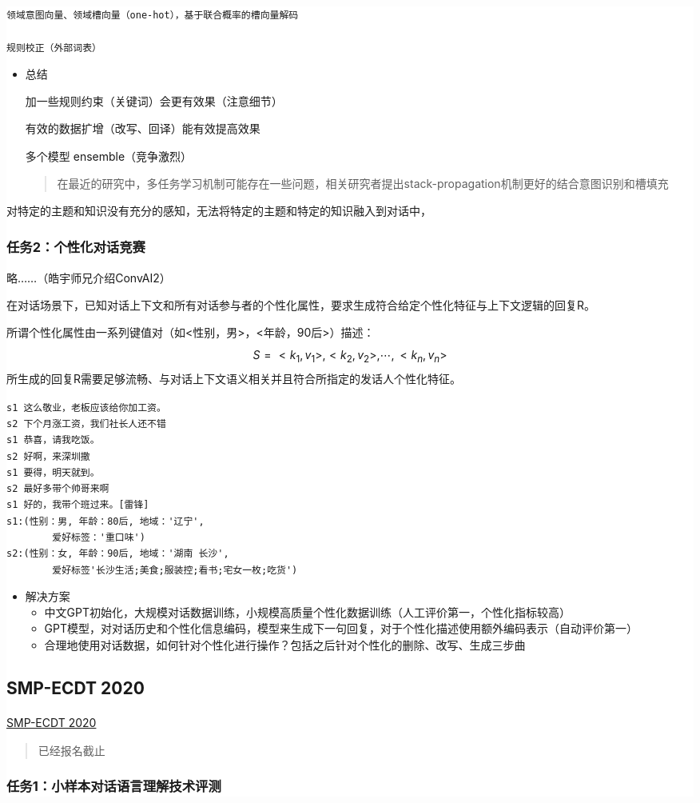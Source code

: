     领域意图向量、领域槽向量（one-hot），基于联合概率的槽向量解码

    规则校正（外部词表）

  - 总结

    加一些规则约束（关键词）会更有效果（注意细节）

    有效的数据扩增（改写、回译）能有效提高效果

    多个模型 ensemble（竞争激烈）

    > 在最近的研究中，多任务学习机制可能存在一些问题，相关研究者提出stack-propagation机制更好的结合意图识别和槽填充

对特定的主题和知识没有充分的感知，无法将特定的主题和特定的知识融入到对话中，

### 任务2：个性化对话竞赛

略……（皓宇师兄介绍ConvAI2）

在对话场景下，已知对话上下文和所有对话参与者的个性化属性，要求生成符合给定个性化特征与上下文逻辑的回复R。

所谓个性化属性由一系列键值对（如<性别，男>，<年龄，90后>）描述：
$$
S=<k_1, v_1>, <k_2, v_2>, \cdots, <k_n ,v_n>
$$
所生成的回复R需要足够流畅、与对话上下文语义相关并且符合所指定的发话人个性化特征。

```
s1 这么敬业，老板应该给你加工资。
s2 下个月涨工资，我们社长人还不错
s1 恭喜，请我吃饭。
s2 好啊，来深圳撒
s1 要得，明天就到。
s2 最好多带个帅哥来啊
s1 好的，我带个班过来。[雷锋]
s1:(性别：男, 年龄：80后, 地域：'辽宁', 
		爱好标签：'重口味')
s2:(性别：女, 年龄：90后, 地域：'湖南 长沙', 
		爱好标签'长沙生活;美食;服装控;看书;宅女一枚;吃货')
```



- 解决方案
  - 中文GPT初始化，大规模对话数据训练，小规模高质量个性化数据训练（人工评价第一，个性化指标较高）
  - GPT模型，对对话历史和个性化信息编码，模型来生成下一句回复，对于个性化描述使用额外编码表示（自动评价第一）
  - 合理地使用对话数据，如何针对个性化进行操作？包括之后针对个性化的删除、改写、生成三步曲



## SMP-ECDT 2020

[SMP-ECDT 2020](https://smp2020.aconf.cn/smp.html#3)

> 已经报名截止



### 任务1：小样本对话语言理解技术评测

